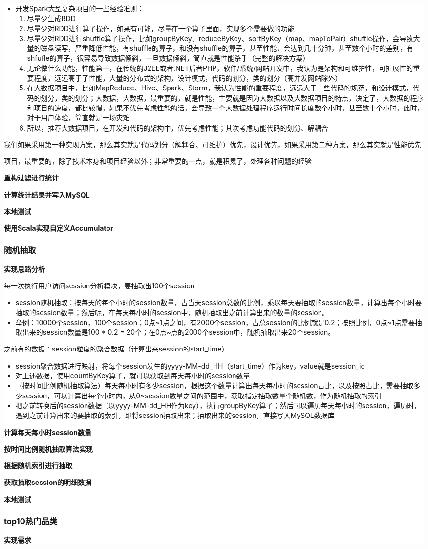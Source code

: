 - 开发Spark大型复杂项目的一些经验准则：
  1. 尽量少生成RDD
  2. 尽量少对RDD进行算子操作，如果有可能，尽量在一个算子里面，实现多个需要做的功能
  3. 尽量少对RDD进行shuffle算子操作，比如groupByKey、reduceByKey、sortByKey（map、mapToPair）shuffle操作，会导致大量的磁盘读写，严重降低性能，有shuffle的算子，和没有shuffle的算子，甚至性能，会达到几十分钟，甚至数个小时的差别，有shfufle的算子，很容易导致数据倾斜，一旦数据倾斜，简直就是性能杀手（完整的解决方案）
  4. 无论做什么功能，性能第一，在传统的J2EE或者.NET后者PHP，软件/系统/网站开发中，我认为是架构和可维护性，可扩展性的重要程度，远远高于了性能，大量的分布式的架构，设计模式，代码的划分，类的划分（高并发网站除外）
  5. 在大数据项目中，比如MapReduce、Hive、Spark、Storm，我认为性能的重要程度，远远大于一些代码的规范，和设计模式，代码的划分，类的划分；大数据，大数据，最重要的，就是性能，主要就是因为大数据以及大数据项目的特点，决定了，大数据的程序和项目的速度，都比较慢，如果不优先考虑性能的话，会导致一个大数据处理程序运行时间长度数个小时，甚至数十个小时，此时，对于用户体验，简直就是一场灾难
  6. 所以，推荐大数据项目，在开发和代码的架构中，优先考虑性能；其次考虑功能代码的划分、解耦合

我们如果采用第一种实现方案，那么其实就是代码划分（解耦合、可维护）优先，设计优先，如果采用第二种方案，那么其实就是性能优先

项目，最重要的，除了技术本身和项目经验以外；非常重要的一点，就是积累了，处理各种问题的经验

**重构过滤进行统计**

**计算统计结果并写入MySQL**

**本地测试**

**使用Scala实现自定义Accumulator**

### 随机抽取

**实现思路分析**

每一次执行用户访问session分析模块，要抽取出100个session

- session随机抽取：按每天的每个小时的session数量，占当天session总数的比例，乘以每天要抽取的session数量，计算出每个小时要抽取的session数量；然后呢，在每天每小时的session中，随机抽取出之前计算出来的数量的session。
- 举例：10000个session，100个session；0点~1点之间，有2000个session，占总session的比例就是0.2；按照比例，0点~1点需要抽取出来的session数量是100 * 0.2 = 20个；在0点~点的2000个session中，随机抽取出来20个session。

之前有的数据：session粒度的聚合数据（计算出来session的start_time）

- session聚合数据进行映射，将每个session发生的yyyy-MM-dd_HH（start_time）作为key，value就是session_id
- 对上述数据，使用countByKey算子，就可以获取到每天每小时的session数量
- （按时间比例随机抽取算法）每天每小时有多少session，根据这个数量计算出每天每小时的session占比，以及按照占比，需要抽取多少session，可以计算出每个小时内，从0~session数量之间的范围中，获取指定抽取数量个随机数，作为随机抽取的索引
- 把之前转换后的session数据（以yyyy-MM-dd_HH作为key），执行groupByKey算子；然后可以遍历每天每小时的session，遍历时，遇到之前计算出来的要抽取的索引，即将session抽取出来；抽取出来的session，直接写入MySQL数据库

**计算每天每小时session数量**

**按时间比例随机抽取算法实现**

**根据随机索引进行抽取**

**获取抽取session的明细数据**

**本地测试**



### top10热门品类

**实现需求**

